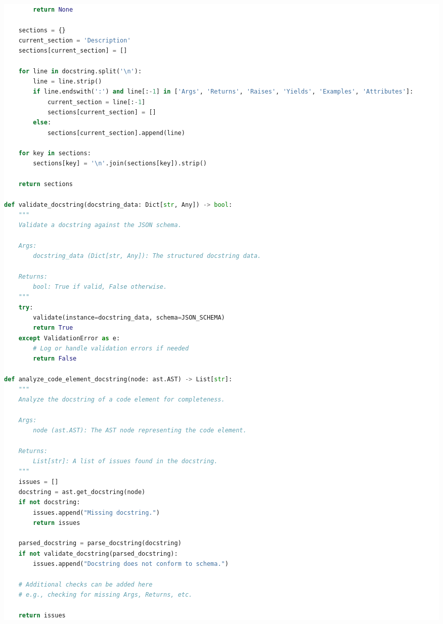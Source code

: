 ```python
        return None

    sections = {}
    current_section = 'Description'
    sections[current_section] = []

    for line in docstring.split('\n'):
        line = line.strip()
        if line.endswith(':') and line[:-1] in ['Args', 'Returns', 'Raises', 'Yields', 'Examples', 'Attributes']:
            current_section = line[:-1]
            sections[current_section] = []
        else:
            sections[current_section].append(line)

    for key in sections:
        sections[key] = '\n'.join(sections[key]).strip()

    return sections

def validate_docstring(docstring_data: Dict[str, Any]) -> bool:
    """
    Validate a docstring against the JSON schema.

    Args:
        docstring_data (Dict[str, Any]): The structured docstring data.

    Returns:
        bool: True if valid, False otherwise.
    """
    try:
        validate(instance=docstring_data, schema=JSON_SCHEMA)
        return True
    except ValidationError as e:
        # Log or handle validation errors if needed
        return False

def analyze_code_element_docstring(node: ast.AST) -> List[str]:
    """
    Analyze the docstring of a code element for completeness.

    Args:
        node (ast.AST): The AST node representing the code element.

    Returns:
        List[str]: A list of issues found in the docstring.
    """
    issues = []
    docstring = ast.get_docstring(node)
    if not docstring:
        issues.append("Missing docstring.")
        return issues

    parsed_docstring = parse_docstring(docstring)
    if not validate_docstring(parsed_docstring):
        issues.append("Docstring does not conform to schema.")

    # Additional checks can be added here
    # e.g., checking for missing Args, Returns, etc.

    return issues
```
